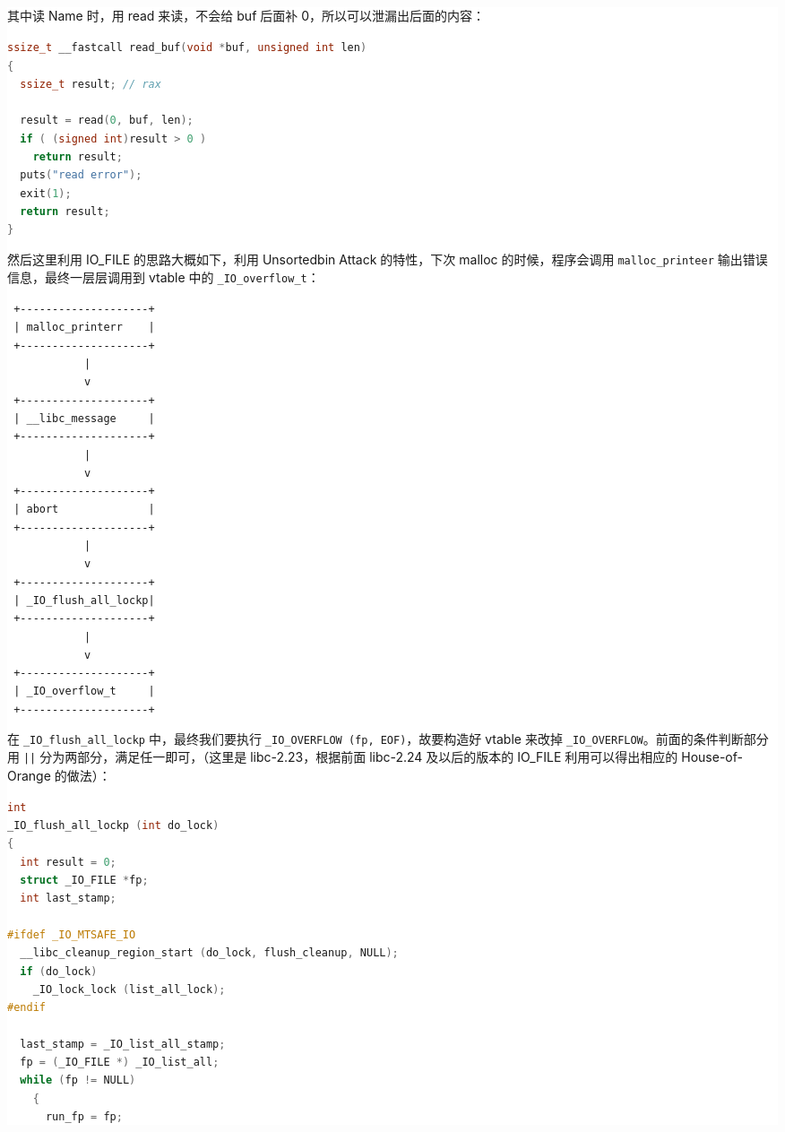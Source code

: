 其中读 Name 时，用 read 来读，不会给 buf 后面补 0，所以可以泄漏出后面的内容：

```cpp
ssize_t __fastcall read_buf(void *buf, unsigned int len)
{
  ssize_t result; // rax

  result = read(0, buf, len);
  if ( (signed int)result > 0 )
    return result;
  puts("read error");
  exit(1);
  return result;
}
```

然后这里利用 IO_FILE 的思路大概如下，利用 Unsortedbin Attack 的特性，下次 malloc 的时候，程序会调用 `malloc_printeer` 输出错误信息，最终一层层调用到 vtable 中的 `_IO_overflow_t`：

```
 +--------------------+
 | malloc_printerr    |
 +--------------------+
            |
            v
 +--------------------+
 | __libc_message     |
 +--------------------+
            |
            v
 +--------------------+
 | abort              |
 +--------------------+
            |
            v
 +--------------------+
 | _IO_flush_all_lockp|
 +--------------------+
            |
            v
 +--------------------+
 | _IO_overflow_t     |
 +--------------------+
```

在 `_IO_flush_all_lockp` 中，最终我们要执行 `_IO_OVERFLOW (fp, EOF)`，故要构造好 vtable 来改掉 `_IO_OVERFLOW`。前面的条件判断部分用 `||` 分为两部分，满足任一即可，（这里是 libc-2.23，根据前面 libc-2.24 及以后的版本的 IO_FILE 利用可以得出相应的 House-of-Orange 的做法）：

```cpp
int
_IO_flush_all_lockp (int do_lock)
{
  int result = 0;
  struct _IO_FILE *fp;
  int last_stamp;

#ifdef _IO_MTSAFE_IO
  __libc_cleanup_region_start (do_lock, flush_cleanup, NULL);
  if (do_lock)
    _IO_lock_lock (list_all_lock);
#endif

  last_stamp = _IO_list_all_stamp;
  fp = (_IO_FILE *) _IO_list_all;
  while (fp != NULL)
    {
      run_fp = fp;
```